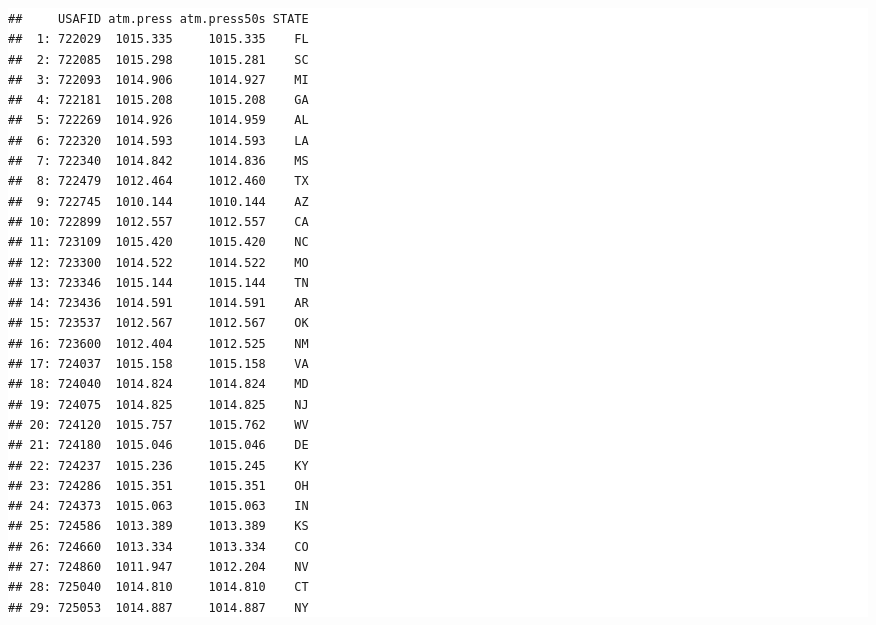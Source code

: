     ##     USAFID atm.press atm.press50s STATE
    ##  1: 722029  1015.335     1015.335    FL
    ##  2: 722085  1015.298     1015.281    SC
    ##  3: 722093  1014.906     1014.927    MI
    ##  4: 722181  1015.208     1015.208    GA
    ##  5: 722269  1014.926     1014.959    AL
    ##  6: 722320  1014.593     1014.593    LA
    ##  7: 722340  1014.842     1014.836    MS
    ##  8: 722479  1012.464     1012.460    TX
    ##  9: 722745  1010.144     1010.144    AZ
    ## 10: 722899  1012.557     1012.557    CA
    ## 11: 723109  1015.420     1015.420    NC
    ## 12: 723300  1014.522     1014.522    MO
    ## 13: 723346  1015.144     1015.144    TN
    ## 14: 723436  1014.591     1014.591    AR
    ## 15: 723537  1012.567     1012.567    OK
    ## 16: 723600  1012.404     1012.525    NM
    ## 17: 724037  1015.158     1015.158    VA
    ## 18: 724040  1014.824     1014.824    MD
    ## 19: 724075  1014.825     1014.825    NJ
    ## 20: 724120  1015.757     1015.762    WV
    ## 21: 724180  1015.046     1015.046    DE
    ## 22: 724237  1015.236     1015.245    KY
    ## 23: 724286  1015.351     1015.351    OH
    ## 24: 724373  1015.063     1015.063    IN
    ## 25: 724586  1013.389     1013.389    KS
    ## 26: 724660  1013.334     1013.334    CO
    ## 27: 724860  1011.947     1012.204    NV
    ## 28: 725040  1014.810     1014.810    CT
    ## 29: 725053  1014.887     1014.887    NY